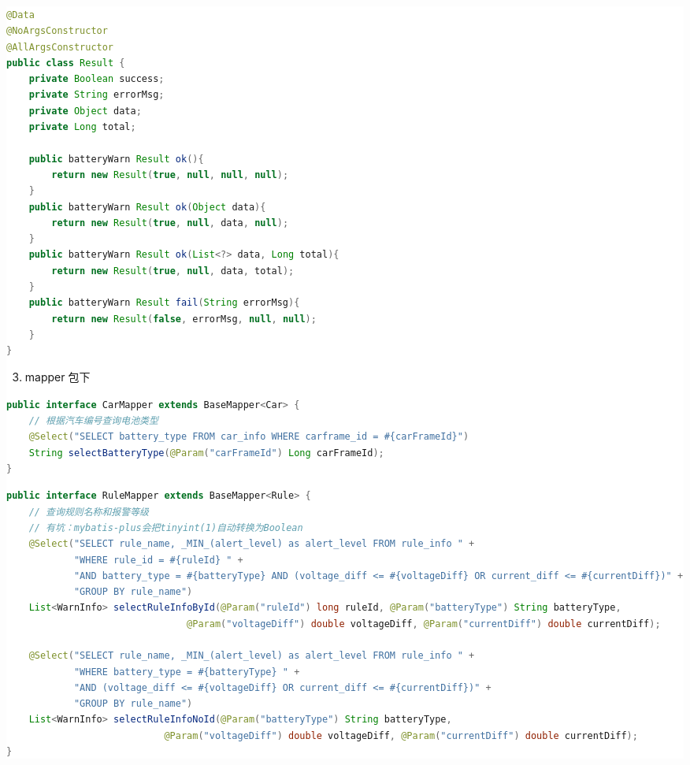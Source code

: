 ```java
@Data
@NoArgsConstructor
@AllArgsConstructor
public class Result {
    private Boolean success;
    private String errorMsg;
    private Object data;
    private Long total;

    public batteryWarn Result ok(){
        return new Result(true, null, null, null);
    }
    public batteryWarn Result ok(Object data){
        return new Result(true, null, data, null);
    }
    public batteryWarn Result ok(List<?> data, Long total){
        return new Result(true, null, data, total);
    }
    public batteryWarn Result fail(String errorMsg){
        return new Result(false, errorMsg, null, null);
    }
}
```

3. mapper 包下

```java
public interface CarMapper extends BaseMapper<Car> {
    // 根据汽车编号查询电池类型
    @Select("SELECT battery_type FROM car_info WHERE carframe_id = #{carFrameId}")
    String selectBatteryType(@Param("carFrameId") Long carFrameId);
}
```

```java
public interface RuleMapper extends BaseMapper<Rule> {
    // 查询规则名称和报警等级
    // 有坑：mybatis-plus会把tinyint(1)自动转换为Boolean
    @Select("SELECT rule_name, _MIN_(alert_level) as alert_level FROM rule_info " +
            "WHERE rule_id = #{ruleId} " +
            "AND battery_type = #{batteryType} AND (voltage_diff <= #{voltageDiff} OR current_diff <= #{currentDiff})" +
            "GROUP BY rule_name")
    List<WarnInfo> selectRuleInfoById(@Param("ruleId") long ruleId, @Param("batteryType") String batteryType,
                                @Param("voltageDiff") double voltageDiff, @Param("currentDiff") double currentDiff);

    @Select("SELECT rule_name, _MIN_(alert_level) as alert_level FROM rule_info " +
            "WHERE battery_type = #{batteryType} " +
            "AND (voltage_diff <= #{voltageDiff} OR current_diff <= #{currentDiff})" +
            "GROUP BY rule_name")
    List<WarnInfo> selectRuleInfoNoId(@Param("batteryType") String batteryType,
                            @Param("voltageDiff") double voltageDiff, @Param("currentDiff") double currentDiff);
}
```
